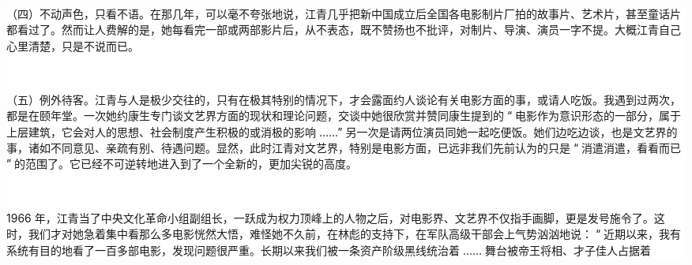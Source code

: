   <span class="s1">
   （四）不动声色，只看不语。在那几年，可以毫不夸张地说，江青几乎把新中国成立后全国各电影制片厂拍的故事片、艺术片，甚至童话片都看过了。然而让人费解的是，她每看完一部或两部影片后，从不表态，既不赞扬也不批评，对制片、导演、演员一字不提。大概江青自己心里清楚，只是不说而已。
  </span>
 </p>
 <p class="p1">
  <span class="s1">
  </span>
  <br/>
 </p>
 <p class="p2">
  <span class="s1">
   （五）例外待客。江青与人是极少交往的，只有在极其特别的情况下，才会露面约人谈论有关电影方面的事，或请人吃饭。我遇到过两次，都是在颐年堂。一次她约康生专门谈文艺界方面的现状和理论问题，交谈中她很欣赏并赞同康生提到的
  </span>
  <span class="s2">
   “
  </span>
  <span class="s1">
   电影作为意识形态的一部分，属于上层建筑，它会对人的思想、社会制度产生积极的或消极的影响
  </span>
  <span class="s2">
   ……”
  </span>
  <span class="s1">
   另一次是请两位演员同她一起吃便饭。她们边吃边谈，也是文艺界的事，诸如不同意见、亲疏有别、待遇问题。显然，此时江青对文艺界，特别是电影方面，已远非我们先前认为的只是
  </span>
  <span class="s2">
   “
  </span>
  <span class="s1">
   消遣消遣，看看而已
  </span>
  <span class="s2">
   ”
  </span>
  <span class="s1">
   的范围了。它已经不可逆转地进入到了一个全新的，更加尖锐的高度。
  </span>
 </p>
 <p class="p1">
  <span class="s1">
  </span>
  <br/>
 </p>
 <p class="p2">
  <span class="s2">
   1966
  </span>
  <span class="s1">
   年，江青当了中央文化革命小组副组长，一跃成为权力顶峰上的人物之后，对电影界、文艺界不仅指手画脚，更是发号施令了。这时，我们才对她急着集中看那么多电影恍然大悟，难怪她不久前，在林彪的支持下，在军队高级干部会上气势汹汹地说：
  </span>
  <span class="s2">
   “
  </span>
  <span class="s1">
   近期以来，我有系统有目的地看了一百多部电影，发现问题很严重。长期以来我们被一条资产阶级黑线统治着
  </span>
  <span class="s2">
   ……
  </span>
  <span class="s1">
   舞台被帝王将相、才子佳人占据着